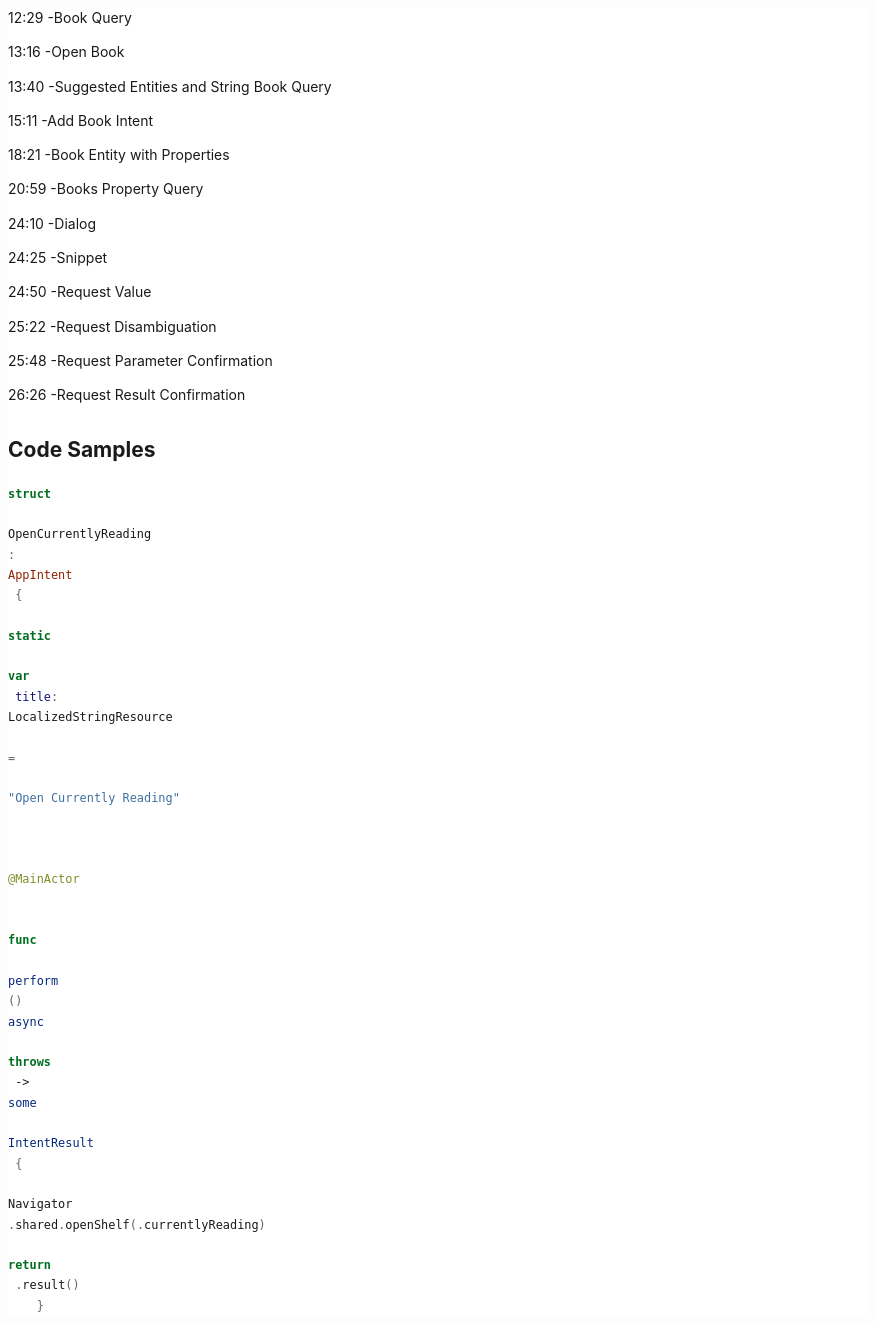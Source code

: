 12:29 -Book Query

13:16 -Open Book

13:40 -Suggested Entities and String Book Query

15:11 -Add Book Intent

18:21 -Book Entity with Properties

20:59 -Books Property Query

24:10 -Dialog

24:25 -Snippet

24:50 -Request Value

25:22 -Request Disambiguation

25:48 -Request Parameter Confirmation

26:26 -Request Result Confirmation

## Code Samples

```swift
struct
 
OpenCurrentlyReading
: 
AppIntent
 {
    
static
 
var
 title: 
LocalizedStringResource
 
=
 
"Open Currently Reading"


    
@MainActor

    
func
 
perform
() 
async
 
throws
 -> 
some
 
IntentResult
 {
        
Navigator
.shared.openShelf(.currentlyReading)
        
return
 .result()
    }
```